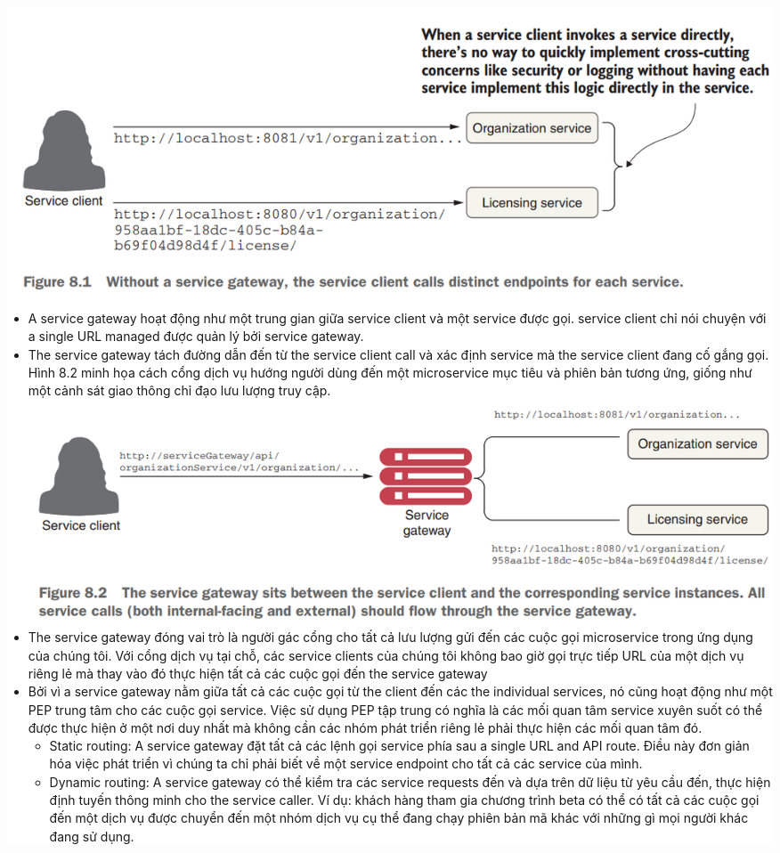   ![Alt text](Image/Figure8.1-Without-a-service-gateway.png?raw=true "Title")
- A service gateway hoạt động như một trung gian giữa service client và một service được gọi. service client chỉ nói
  chuyện với a single URL managed được quản lý bởi service gateway.
- The service gateway tách đường dẫn đến từ the service client call và xác định service mà the service client đang cố
  gắng gọi. Hình 8.2 minh họa cách cổng dịch vụ hướng người dùng đến một microservice mục tiêu và phiên bản tương ứng,
  giống như một cảnh sát giao thông chỉ đạo lưu lượng truy cập.
  ![Alt text](Image/Figure8.2-The-Service-gateway-sits.png?raw=true "Title")
- The service gateway đóng vai trò là người gác cổng cho tất cả lưu lượng gửi đến các cuộc gọi microservice trong ứng
  dụng của chúng tôi. Với cổng dịch vụ tại chỗ, các service clients của chúng tôi không bao giờ gọi trực tiếp URL của
  một dịch vụ riêng lẻ mà thay vào đó thực hiện tất cả các cuộc gọi đến the service gateway
- Bởi vì a service gateway nằm giữa tất cả các cuộc gọi từ the client đến các the individual services, nó cũng hoạt động
  như một PEP trung tâm cho các cuộc gọi service. Việc sử dụng PEP tập trung có nghĩa là các mối quan tâm service xuyên
  suốt có thể được thực hiện ở một nơi duy nhất mà không cần các nhóm phát triển riêng lẻ phải thực hiện các mối quan
  tâm đó.
    - Static routing: A service gateway đặt tất cả các lệnh gọi service phía sau a single URL and API route. Điều này
      đơn giản hóa việc phát triển vì chúng ta chỉ phải biết về một service endpoint cho tất cả các service của mình.
    - Dynamic routing: A service gateway có thể kiểm tra các service requests đến và dựa trên dữ liệu từ yêu cầu đến,
      thực hiện định tuyến thông minh cho the service caller. Ví dụ: khách hàng tham gia chương trình beta có thể có tất
      cả các cuộc gọi đến một dịch vụ được chuyển đến một nhóm dịch vụ cụ thể đang chạy phiên bản mã khác với những gì
      mọi người khác đang sử dụng.